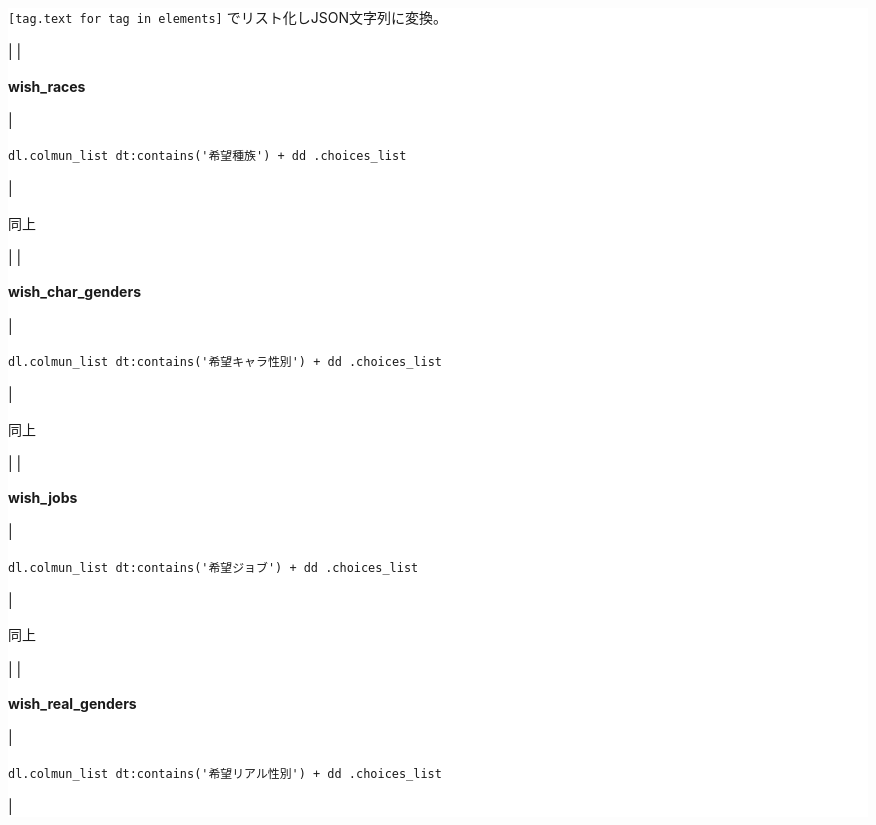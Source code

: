 `[tag.text for tag in elements]` でリスト化しJSON文字列に変換。

 |
| 

**wish\_races**

 | 

`dl.colmun_list dt:contains('希望種族') + dd .choices_list`

 | 

同上

 |
| 

**wish\_char\_genders**

 | 

`dl.colmun_list dt:contains('希望キャラ性別') + dd .choices_list`

 | 

同上

 |
| 

**wish\_jobs**

 | 

`dl.colmun_list dt:contains('希望ジョブ') + dd .choices_list`

 | 

同上

 |
| 

**wish\_real\_genders**

 | 

`dl.colmun_list dt:contains('希望リアル性別') + dd .choices_list`

 | 
